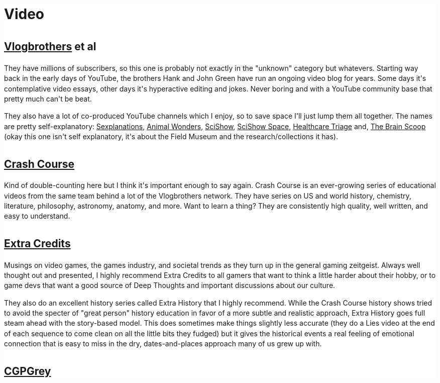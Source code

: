 # Video

## [Vlogbrothers](https://youtube.com/user/vlogbrothers) et al

They have millions of subscribers, so this one is probably not exactly in the
"unknown" category but whatevers. Starting way back in the early days of YouTube,
the brothers Hank and John Green have run an ongoing video blog for years. Some
days it's contemplative video essays, other days it's hyperactive editing and
jokes. Never boring and with a YouTube community base that pretty much can't
be beat.

They also have a lot of co-produced YouTube channels which I enjoy, so to save
space I'll just lump them all together. The names are pretty self-explanatory:
[Sexplanations](https://youtube.com/user/sexplanations),
[Animal Wonders](https://youtube.com/user/Anmlwndrs),
[SciShow](https://youtube.com/user/scishow),
[SciShow Space](https://youtube.com/user/scishowspace),
[Healthcare Triage](https://youtube.com/user/thehealthcaretriage) and,
[The Brain Scoop](https://youtube.com/user/thebrainscoop) (okay this one isn't
self explanatory, it's about the Field Museum and the research/collections it has).

## [Crash Course](https://youtube.com/user/crashcourse)

Kind of double-counting here but I think it's important enough to say again.
Crash Course is an ever-growing series of educational videos from the same
team behind a lot of the Vlogbrothers network. They have series on US and world
history, chemistry, literature, philosophy, astronomy, anatomy, and more. Want
to learn a thing? They are consistently high quality, well written, and easy to
understand.

## [Extra Credits](https://youtube.com/user/ExtraCreditz)

Musings on video games, the games industry, and societal trends as they turn
up in the general gaming zeitgeist. Always well thought out and presented, I
highly recommend Extra Credits to all gamers that want to think a little harder
about their hobby, or to game devs that want a good source of Deep Thoughts and
important discussions about our culture.

They also do an excellent history series called Extra History that I highly
recommend. While the Crash Course history shows tried to avoid the specter of
"great person" history education in favor of a more subtle and realistic approach,
Extra History goes full steam ahead with the story-based model. This does sometimes
make things slightly less accurate (they do a Lies video at the end of each
sequence to come clean on all the little bits they fudged) but it gives the
historical events a real feeling of emotional connection that is easy to miss
in the dry, dates-and-places approach many of us grew up with.

## [CGPGrey](https://youtube.com/user/CGPGrey)
